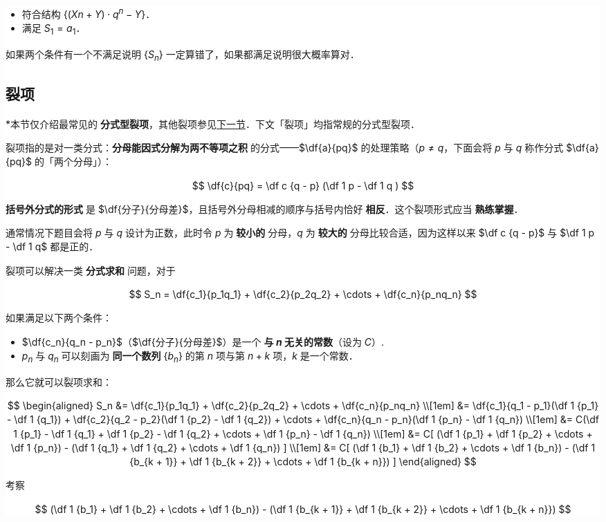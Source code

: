 - 符合结构 $\{(Xn + Y) \cdot q^n - Y\}$．
- 满足 $S_1 = a_1$．

如果两个条件有一个不满足说明 $\{S_n\}$ 一定算错了，如果都满足说明很大概率算对．

## 裂项

*本节仅介绍最常见的 **分式型裂项**，其他裂项参见[下一节](./extra.md#不常规裂项)．下文「裂项」均指常规的分式型裂项．

裂项指的是对一类分式：**分母能因式分解为两不等项之积** 的分式——$\df{a}{pq}$ 的处理策略（$p \ne q$，下面会将 $p$ 与 $q$ 称作分式 $\df{a}{pq}$ 的「两个分母」）：

$$
\df{c}{pq} = \df c {q - p} (\df 1 p - \df 1 q )
$$

**括号外分式的形式** 是 $\df{分子}{分母差}$，且括号外分母相减的顺序与括号内恰好 **相反**．这个裂项形式应当 **熟练掌握**．

通常情况下题目会将 $p$ 与 $q$ 设计为正数，此时令 $p$ 为 **较小的** 分母，$q$ 为 **较大的** 分母比较合适，因为这样以来 $\df c {q - p}$ 与 $\df 1 p - \df 1 q$ 都是正的．

裂项可以解决一类 **分式求和** 问题，对于

$$
S_n = \df{c_1}{p_1q_1} + \df{c_2}{p_2q_2} + \cdots + \df{c_n}{p_nq_n}
$$

如果满足以下两个条件：

- $\df{c_n}{q_n - p_n}$（$\df{分子}{分母差}$）是一个 **与 $n$ 无关的常数**（设为 $C$）.
- $p_n$ 与 $q_n$ 可以刻画为 **同一个数列** $\{b_n\}$ 的第 $n$ 项与第 $n + k$ 项，$k$ 是一个常数．

那么它就可以裂项求和：

$$
\begin{aligned}
S_n &= \df{c_1}{p_1q_1} + \df{c_2}{p_2q_2} + \cdots + \df{c_n}{p_nq_n} \\[1em]
&=
\df{c_1}{q_1 - p_1}(\df 1 {p_1} - \df 1 {q_1}) + \df{c_2}{q_2 - p_2}(\df 1 {p_2} - \df 1 {q_2}) + \cdots +
\df{c_n}{q_n - p_n}(\df 1 {p_n} - \df 1 {q_n}) \\[1em]
&= C(\df 1 {p_1} - \df 1 {q_1} + \df 1 {p_2} - \df 1 {q_2} + \cdots + \df 1 {p_n} - \df 1 {q_n}) \\[1em]
&= C[
(\df 1 {p_1} + \df 1 {p_2} + \cdots + \df 1 {p_n}) -
(\df 1 {q_1} + \df 1 {q_2} + \cdots + \df 1 {q_n})
] \\[1em]
&= C[
(\df 1 {b_1} + \df 1 {b_2} + \cdots + \df 1 {b_n}) -
(\df 1 {b_{k + 1}} + \df 1 {b_{k + 2}} + \cdots + \df 1 {b_{k + n}})
]
\end{aligned}
$$

考察

$$
(\df 1 {b_1} + \df 1 {b_2} + \cdots + \df 1 {b_n}) -
(\df 1 {b_{k + 1}} + \df 1 {b_{k + 2}} + \cdots + \df 1 {b_{k + n}})
$$
